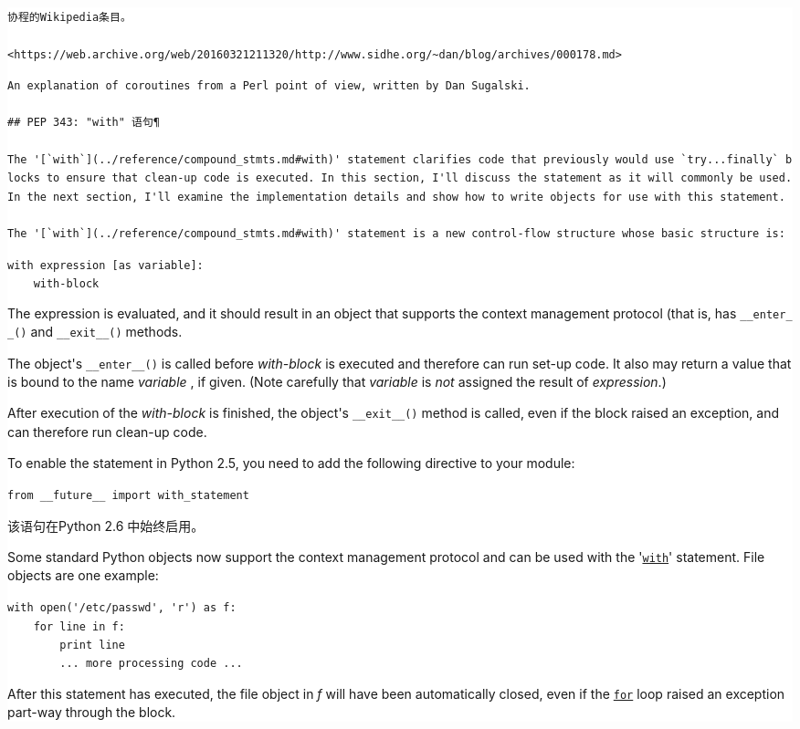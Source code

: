 
~~~
协程的Wikipedia条目。

<https://web.archive.org/web/20160321211320/http://www.sidhe.org/~dan/blog/archives/000178.md>
~~~
    

~~~
An explanation of coroutines from a Perl point of view, written by Dan Sugalski.

## PEP 343: "with" 语句¶

The '[`with`](../reference/compound_stmts.md#with)' statement clarifies code that previously would use `try...finally` blocks to ensure that clean-up code is executed. In this section, I'll discuss the statement as it will commonly be used. In the next section, I'll examine the implementation details and show how to write objects for use with this statement.

The '[`with`](../reference/compound_stmts.md#with)' statement is a new control-flow structure whose basic structure is:
~~~
    
    
~~~
with expression [as variable]:
    with-block
~~~

The expression is evaluated, and it should result in an object that supports the context management protocol (that is, has `__enter__()` and `__exit__()` methods.

The object's `__enter__()` is called before _with-block_ is executed and therefore can run set-up code. It also may return a value that is bound to the name _variable_ , if given. (Note carefully that _variable_ is _not_ assigned the result of _expression_.)

After execution of the _with-block_ is finished, the object's `__exit__()` method is called, even if the block raised an exception, and can therefore run clean-up code.

To enable the statement in Python 2.5, you need to add the following directive to your module:

    
    
~~~
from __future__ import with_statement
~~~

该语句在Python 2.6 中始终启用。

Some standard Python objects now support the context management protocol and can be used with the '[`with`](8.%20复合语句.md#with)' statement. File objects are one example:

    
    
~~~
with open('/etc/passwd', 'r') as f:
    for line in f:
        print line
        ... more processing code ...
~~~

After this statement has executed, the file object in _f_ will have been automatically closed, even if the [`for`](8.%20复合语句.md#for) loop raised an exception part-way through the block.

